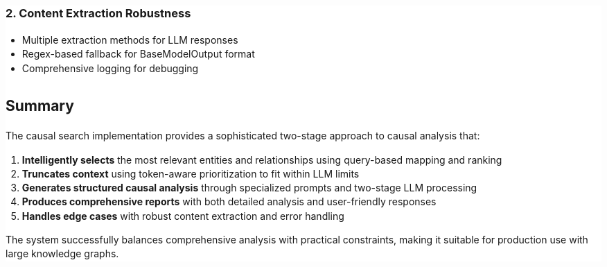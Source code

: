 ### 2. Content Extraction Robustness

- Multiple extraction methods for LLM responses
- Regex-based fallback for BaseModelOutput format
- Comprehensive logging for debugging

## Summary

The causal search implementation provides a sophisticated two-stage approach to causal analysis that:

1. **Intelligently selects** the most relevant entities and relationships using query-based mapping and ranking
2. **Truncates context** using token-aware prioritization to fit within LLM limits  
3. **Generates structured causal analysis** through specialized prompts and two-stage LLM processing
4. **Produces comprehensive reports** with both detailed analysis and user-friendly responses
5. **Handles edge cases** with robust content extraction and error handling

The system successfully balances comprehensive analysis with practical constraints, making it suitable for production use with large knowledge graphs.